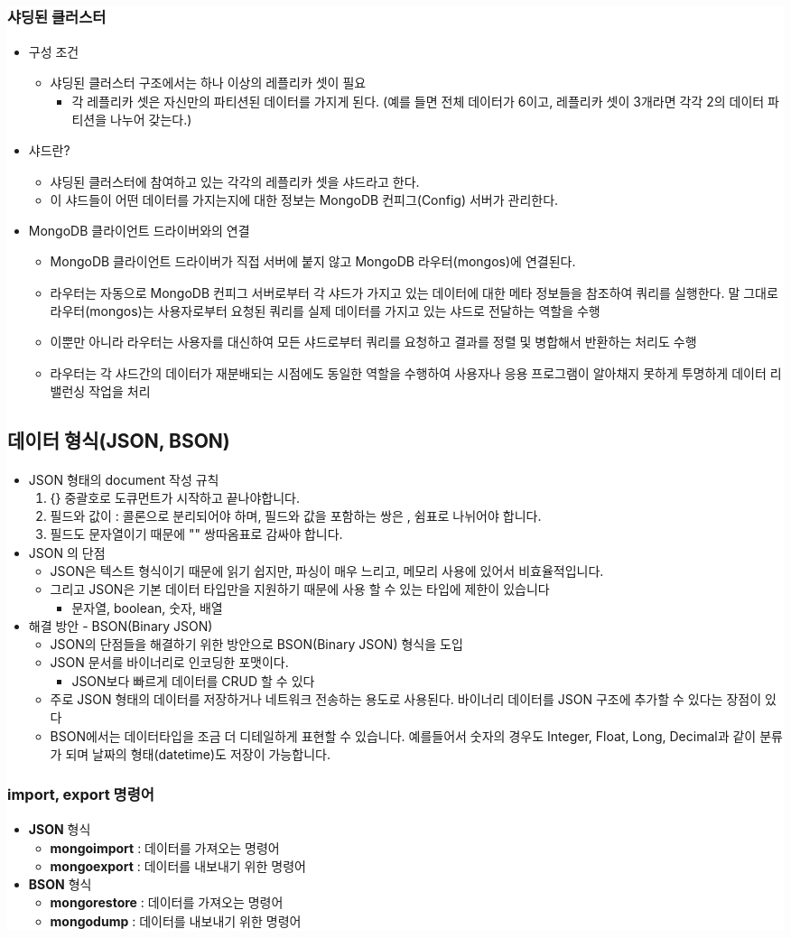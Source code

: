 
      

### 샤딩된 클러스터

- 구성 조건
  - 샤딩된 클러스터 구조에서는 하나 이상의 레플리카 셋이 필요
    - 각 레플리카 셋은 자신만의 파티션된 데이터를 가지게 된다.
      (예를 들면 전체 데이터가 6이고, 레플리카 셋이 3개라면 각각 2의 데이터 파티션을 나누어 갖는다.)
- 샤드란?
  - 샤딩된 클러스터에 참여하고 있는 각각의 레플리카 셋을 샤드라고 한다.
  - 이 샤드들이 어떤 데이터를 가지는지에 대한 정보는 MongoDB 컨피그(Config) 서버가 관리한다.

- MongoDB 클라이언트 드라이버와의 연결

  - MongoDB 클라이언트 드라이버가 직접 서버에 붙지 않고 MongoDB 라우터(mongos)에 연결된다.

  - 라우터는 자동으로 MongoDB 컨피그 서버로부터 각 샤드가 가지고 있는 데이터에 대한 메타 정보들을 참조하여 쿼리를 실행한다. 말 그대로 라우터(mongos)는 사용자로부터 요청된 쿼리를 실제 데이터를 가지고 있는 샤드로 전달하는 역할을 수행

  - 이뿐만 아니라 라우터는 사용자를 대신하여 모든 샤드로부터 쿼리를 요청하고 결과를 정렬 및 병합해서 반환하는 처리도 수행

  - 라우터는 각 샤드간의 데이터가 재분배되는 시점에도 동일한 역할을 수행하여 사용자나 응용 프로그램이 알아채지 못하게 투명하게 데이터 리밸런싱 작업을 처리

    

## 데이터 형식(JSON, BSON)

- JSON 형태의 document 작성 규칙
  1. {} 중괄호로 도큐먼트가 시작하고 끝나야합니다.
  2. 필드와 값이 : 콜론으로 분리되어야 하며, 필드와 값을 포함하는 쌍은 , 쉼표로 나뉘어야 합니다.
  3. 필드도 문자열이기 때문에 "" 쌍따옴표로 감싸야 합니다.
- JSON 의 단점
  - JSON은 텍스트 형식이기 때문에 읽기 쉽지만, 파싱이 매우 느리고, 메모리 사용에 있어서 비효율적입니다.
  - 그리고 JSON은 기본 데이터 타입만을 지원하기 때문에 사용 할 수 있는 타입에 제한이 있습니다
    - 문자열, boolean, 숫자, 배열
- 해결 방안 - BSON(Binary JSON) 
  - JSON의 단점들을 해결하기 위한 방안으로 BSON(Binary JSON) 형식을 도입
  - JSON 문서를 바이너리로 인코딩한 포맷이다. 
    - JSON보다 빠르게 데이터를 CRUD 할 수 있다
  - 주로 JSON 형태의 데이터를 저장하거나 네트워크 전송하는 용도로 사용된다. 바이너리 데이터를 JSON 구조에 추가할 수 있다는 장점이 있다
  - BSON에서는 데이터타입을 조금 더 디테일하게 표현할 수 있습니다. 
    예를들어서 숫자의 경우도 Integer, Float, Long, Decimal과 같이 분류가 되며 날짜의 형태(datetime)도 저장이 가능합니다.

 

### import, export 명령어

- **JSON** 형식
  - **mongoimport** : 데이터를 가져오는 명령어
  - **mongoexport** :  데이터를 내보내기 위한 명령어
- **BSON** 형식
  - **mongorestore** : 데이터를 가져오는 명령어
  - **mongodump** : 데이터를 내보내기 위한 명령어



